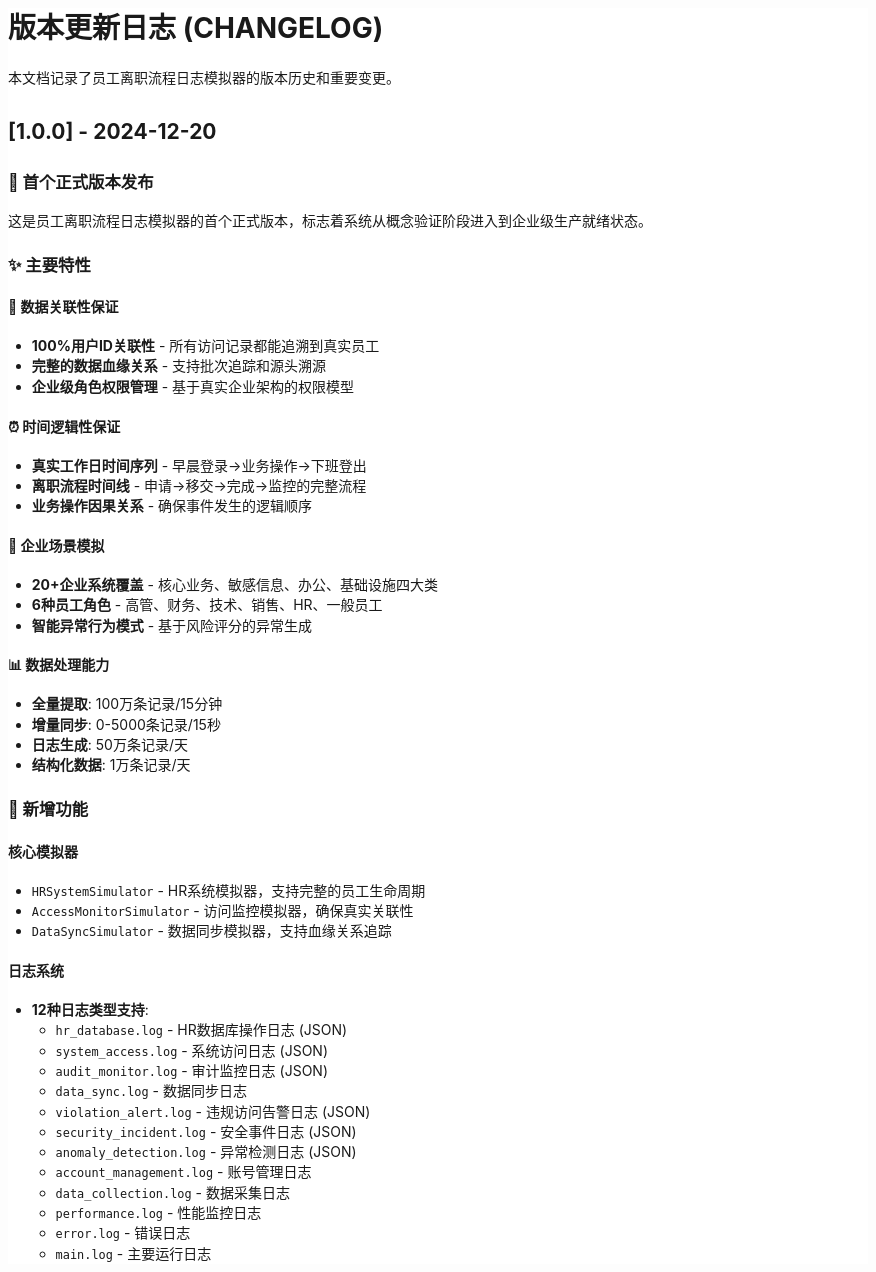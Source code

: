 # 版本更新日志 (CHANGELOG)

本文档记录了员工离职流程日志模拟器的版本历史和重要变更。

## [1.0.0] - 2024-12-20

### 🎉 首个正式版本发布

这是员工离职流程日志模拟器的首个正式版本，标志着系统从概念验证阶段进入到企业级生产就绪状态。

### ✨ 主要特性

#### 🔗 数据关联性保证
- **100%用户ID关联性** - 所有访问记录都能追溯到真实员工
- **完整的数据血缘关系** - 支持批次追踪和源头溯源  
- **企业级角色权限管理** - 基于真实企业架构的权限模型

#### ⏰ 时间逻辑性保证
- **真实工作日时间序列** - 早晨登录→业务操作→下班登出
- **离职流程时间线** - 申请→移交→完成→监控的完整流程
- **业务操作因果关系** - 确保事件发生的逻辑顺序

#### 🏢 企业场景模拟
- **20+企业系统覆盖** - 核心业务、敏感信息、办公、基础设施四大类
- **6种员工角色** - 高管、财务、技术、销售、HR、一般员工
- **智能异常行为模式** - 基于风险评分的异常生成

#### 📊 数据处理能力
- **全量提取**: 100万条记录/15分钟
- **增量同步**: 0-5000条记录/15秒
- **日志生成**: 50万条记录/天
- **结构化数据**: 1万条记录/天

### 🚀 新增功能

#### 核心模拟器
- `HRSystemSimulator` - HR系统模拟器，支持完整的员工生命周期
- `AccessMonitorSimulator` - 访问监控模拟器，确保真实关联性
- `DataSyncSimulator` - 数据同步模拟器，支持血缘关系追踪

#### 日志系统
- **12种日志类型支持**:
  - `hr_database.log` - HR数据库操作日志 (JSON)
  - `system_access.log` - 系统访问日志 (JSON)  
  - `audit_monitor.log` - 审计监控日志 (JSON)
  - `data_sync.log` - 数据同步日志
  - `violation_alert.log` - 违规访问告警日志 (JSON)
  - `security_incident.log` - 安全事件日志 (JSON)
  - `anomaly_detection.log` - 异常检测日志 (JSON)
  - `account_management.log` - 账号管理日志
  - `data_collection.log` - 数据采集日志
  - `performance.log` - 性能监控日志
  - `error.log` - 错误日志
  - `main.log` - 主要运行日志
